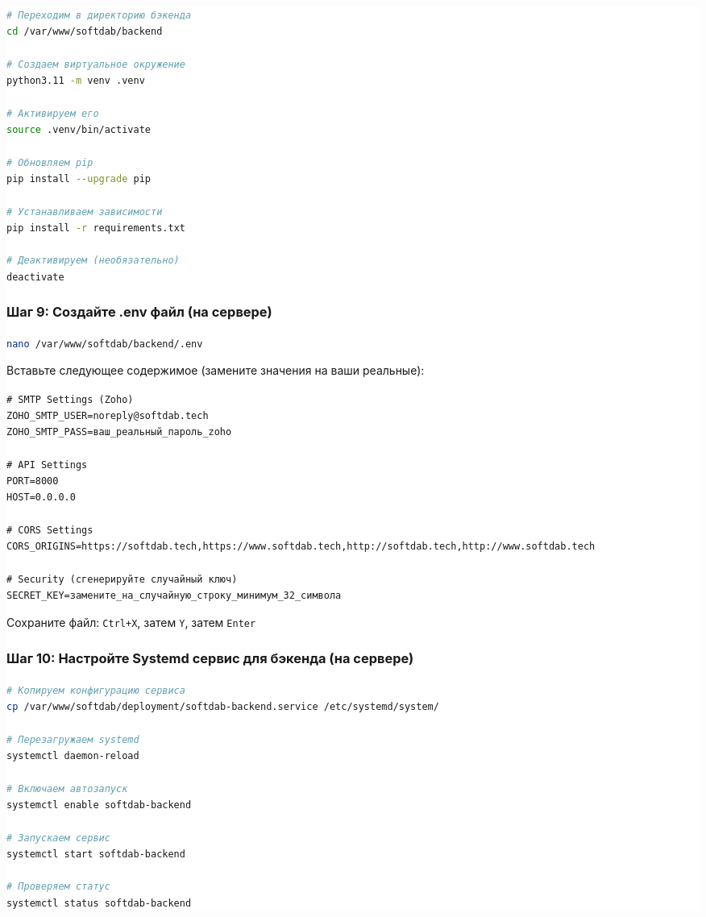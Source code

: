 ```bash
# Переходим в директорию бэкенда
cd /var/www/softdab/backend

# Создаем виртуальное окружение
python3.11 -m venv .venv

# Активируем его
source .venv/bin/activate

# Обновляем pip
pip install --upgrade pip

# Устанавливаем зависимости
pip install -r requirements.txt

# Деактивируем (необязательно)
deactivate
```

### Шаг 9: Создайте .env файл (на сервере)

```bash
nano /var/www/softdab/backend/.env
```

Вставьте следующее содержимое (замените значения на ваши реальные):

```env
# SMTP Settings (Zoho)
ZOHO_SMTP_USER=noreply@softdab.tech
ZOHO_SMTP_PASS=ваш_реальный_пароль_zoho

# API Settings
PORT=8000
HOST=0.0.0.0

# CORS Settings
CORS_ORIGINS=https://softdab.tech,https://www.softdab.tech,http://softdab.tech,http://www.softdab.tech

# Security (сгенерируйте случайный ключ)
SECRET_KEY=замените_на_случайную_строку_минимум_32_символа
```

Сохраните файл: `Ctrl+X`, затем `Y`, затем `Enter`

### Шаг 10: Настройте Systemd сервис для бэкенда (на сервере)

```bash
# Копируем конфигурацию сервиса
cp /var/www/softdab/deployment/softdab-backend.service /etc/systemd/system/

# Перезагружаем systemd
systemctl daemon-reload

# Включаем автозапуск
systemctl enable softdab-backend

# Запускаем сервис
systemctl start softdab-backend

# Проверяем статус
systemctl status softdab-backend
```
